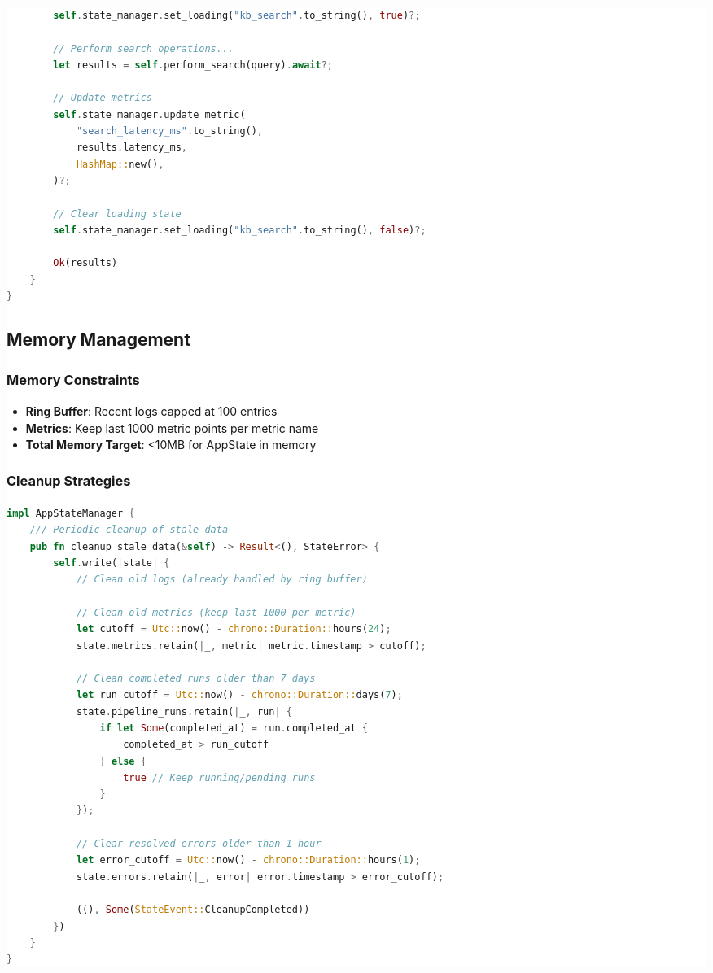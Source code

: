 ```rust
        self.state_manager.set_loading("kb_search".to_string(), true)?;

        // Perform search operations...
        let results = self.perform_search(query).await?;

        // Update metrics
        self.state_manager.update_metric(
            "search_latency_ms".to_string(),
            results.latency_ms,
            HashMap::new(),
        )?;

        // Clear loading state
        self.state_manager.set_loading("kb_search".to_string(), false)?;

        Ok(results)
    }
}
```

## Memory Management

### Memory Constraints
- **Ring Buffer**: Recent logs capped at 100 entries
- **Metrics**: Keep last 1000 metric points per metric name
- **Total Memory Target**: <10MB for AppState in memory

### Cleanup Strategies
```rust
impl AppStateManager {
    /// Periodic cleanup of stale data
    pub fn cleanup_stale_data(&self) -> Result<(), StateError> {
        self.write(|state| {
            // Clean old logs (already handled by ring buffer)

            // Clean old metrics (keep last 1000 per metric)
            let cutoff = Utc::now() - chrono::Duration::hours(24);
            state.metrics.retain(|_, metric| metric.timestamp > cutoff);

            // Clean completed runs older than 7 days
            let run_cutoff = Utc::now() - chrono::Duration::days(7);
            state.pipeline_runs.retain(|_, run| {
                if let Some(completed_at) = run.completed_at {
                    completed_at > run_cutoff
                } else {
                    true // Keep running/pending runs
                }
            });

            // Clear resolved errors older than 1 hour
            let error_cutoff = Utc::now() - chrono::Duration::hours(1);
            state.errors.retain(|_, error| error.timestamp > error_cutoff);

            ((), Some(StateEvent::CleanupCompleted))
        })
    }
}
```
